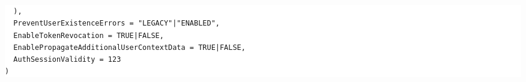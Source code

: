       ),
      PreventUserExistenceErrors = "LEGACY"|"ENABLED",
      EnableTokenRevocation = TRUE|FALSE,
      EnablePropagateAdditionalUserContextData = TRUE|FALSE,
      AuthSessionValidity = 123
    )
